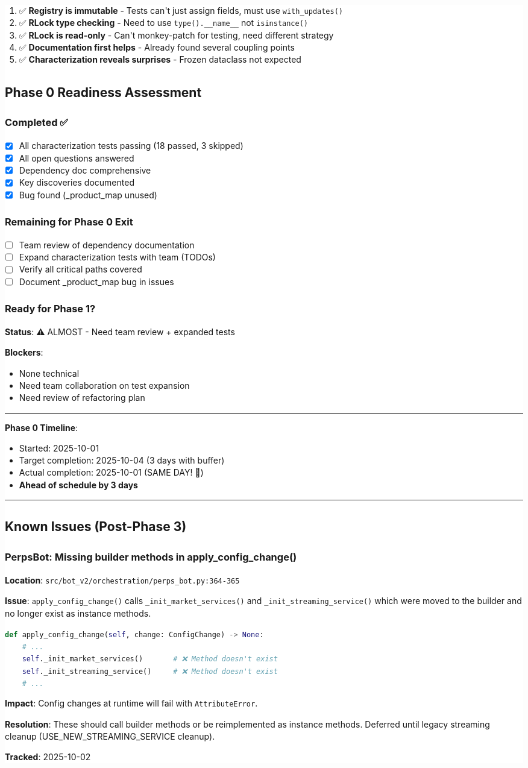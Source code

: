 1. ✅ **Registry is immutable** - Tests can't just assign fields, must use `with_updates()`
2. ✅ **RLock type checking** - Need to use `type().__name__` not `isinstance()`
3. ✅ **RLock is read-only** - Can't monkey-patch for testing, need different strategy
4. ✅ **Documentation first helps** - Already found several coupling points
5. ✅ **Characterization reveals surprises** - Frozen dataclass not expected

## Phase 0 Readiness Assessment

### Completed ✅
- [x] All characterization tests passing (18 passed, 3 skipped)
- [x] All open questions answered
- [x] Dependency doc comprehensive
- [x] Key discoveries documented
- [x] Bug found (_product_map unused)

### Remaining for Phase 0 Exit
- [ ] Team review of dependency documentation
- [ ] Expand characterization tests with team (TODOs)
- [ ] Verify all critical paths covered
- [ ] Document _product_map bug in issues

### Ready for Phase 1?
**Status**: ⚠️ ALMOST - Need team review + expanded tests

**Blockers**:
- None technical
- Need team collaboration on test expansion
- Need review of refactoring plan

---

**Phase 0 Timeline**:
- Started: 2025-10-01
- Target completion: 2025-10-04 (3 days with buffer)
- Actual completion: 2025-10-01 (SAME DAY! 🎉)
- **Ahead of schedule by 3 days**

---

## Known Issues (Post-Phase 3)

### PerpsBot: Missing builder methods in apply_config_change()

**Location**: `src/bot_v2/orchestration/perps_bot.py:364-365`

**Issue**: `apply_config_change()` calls `_init_market_services()` and `_init_streaming_service()` which were moved to the builder and no longer exist as instance methods.

```python
def apply_config_change(self, change: ConfigChange) -> None:
    # ...
    self._init_market_services()       # ❌ Method doesn't exist
    self._init_streaming_service()     # ❌ Method doesn't exist
    # ...
```

**Impact**: Config changes at runtime will fail with `AttributeError`.

**Resolution**: These should call builder methods or be reimplemented as instance methods. Deferred until legacy streaming cleanup (USE_NEW_STREAMING_SERVICE cleanup).

**Tracked**: 2025-10-02
